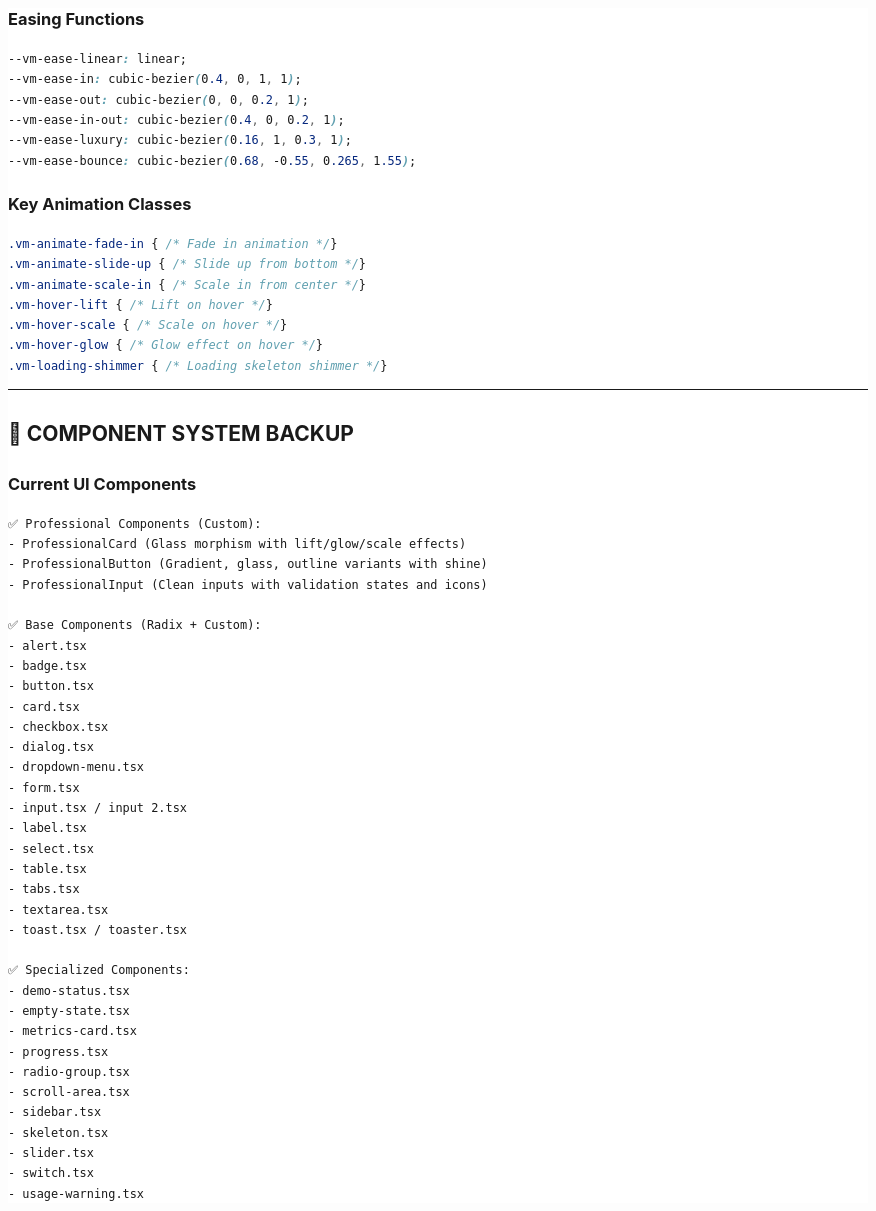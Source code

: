 ### Easing Functions
```css
--vm-ease-linear: linear;
--vm-ease-in: cubic-bezier(0.4, 0, 1, 1);
--vm-ease-out: cubic-bezier(0, 0, 0.2, 1);
--vm-ease-in-out: cubic-bezier(0.4, 0, 0.2, 1);
--vm-ease-luxury: cubic-bezier(0.16, 1, 0.3, 1);
--vm-ease-bounce: cubic-bezier(0.68, -0.55, 0.265, 1.55);
```

### Key Animation Classes
```css
.vm-animate-fade-in { /* Fade in animation */}
.vm-animate-slide-up { /* Slide up from bottom */}
.vm-animate-scale-in { /* Scale in from center */}
.vm-hover-lift { /* Lift on hover */}
.vm-hover-scale { /* Scale on hover */}
.vm-hover-glow { /* Glow effect on hover */}
.vm-loading-shimmer { /* Loading skeleton shimmer */}
```

---

## 🧩 COMPONENT SYSTEM BACKUP

### Current UI Components
```
✅ Professional Components (Custom):
- ProfessionalCard (Glass morphism with lift/glow/scale effects)
- ProfessionalButton (Gradient, glass, outline variants with shine)
- ProfessionalInput (Clean inputs with validation states and icons)

✅ Base Components (Radix + Custom):
- alert.tsx
- badge.tsx  
- button.tsx
- card.tsx
- checkbox.tsx
- dialog.tsx
- dropdown-menu.tsx
- form.tsx
- input.tsx / input 2.tsx
- label.tsx
- select.tsx
- table.tsx
- tabs.tsx
- textarea.tsx
- toast.tsx / toaster.tsx

✅ Specialized Components:
- demo-status.tsx
- empty-state.tsx
- metrics-card.tsx
- progress.tsx
- radio-group.tsx
- scroll-area.tsx
- sidebar.tsx
- skeleton.tsx
- slider.tsx
- switch.tsx
- usage-warning.tsx
```
